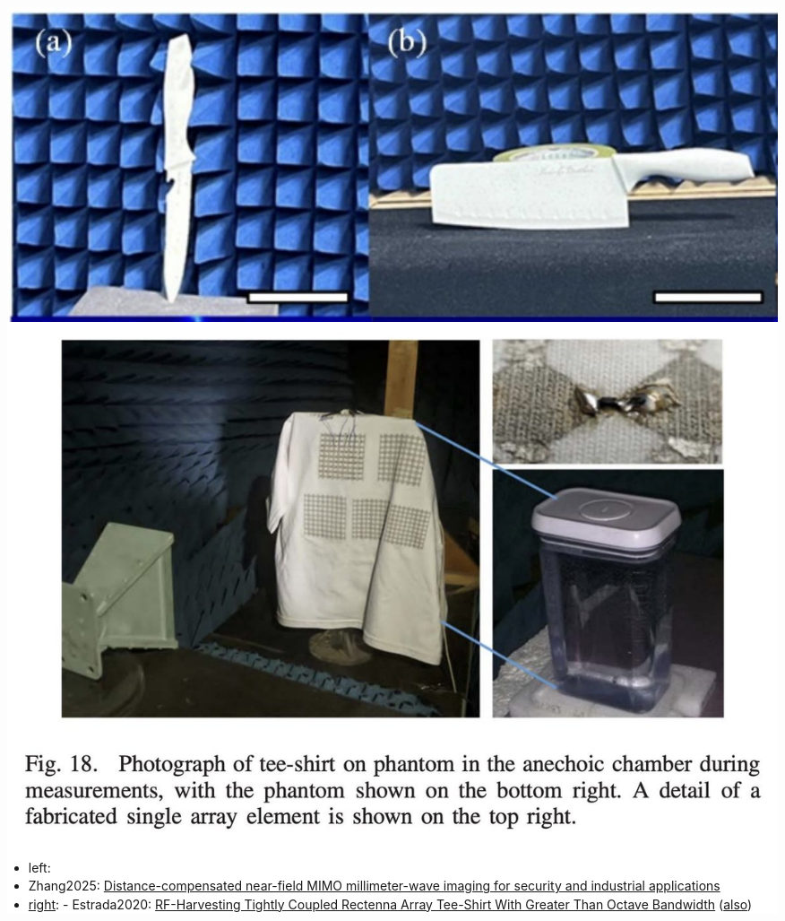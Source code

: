 ![20250621_030350_0.jpg](/assets/images/2025/20240701_20250621/20250621_030350_0.jpg)
![20250621_030350_1.jpg](/assets/images/2025/20240701_20250621/20250621_030350_1.jpg)
   - left:
   - Zhang2025: [Distance-compensated near-field MIMO millimeter-wave imaging for security and industrial applications](https://doi.org/10.1364/OE.555552)
   - [right](https://x.com/jwt0625/status/1852517121722572899):   - Estrada2020: [RF-Harvesting Tightly Coupled Rectenna Array Tee-Shirt With Greater Than Octave Bandwidth](https://doi.org/10.1109/TMTT.2020.2988688)
   ([also](https://colorado.edu/faculty/popovic-zoya/sites/default/files/attached-files/Estrada2020_2.pdf))